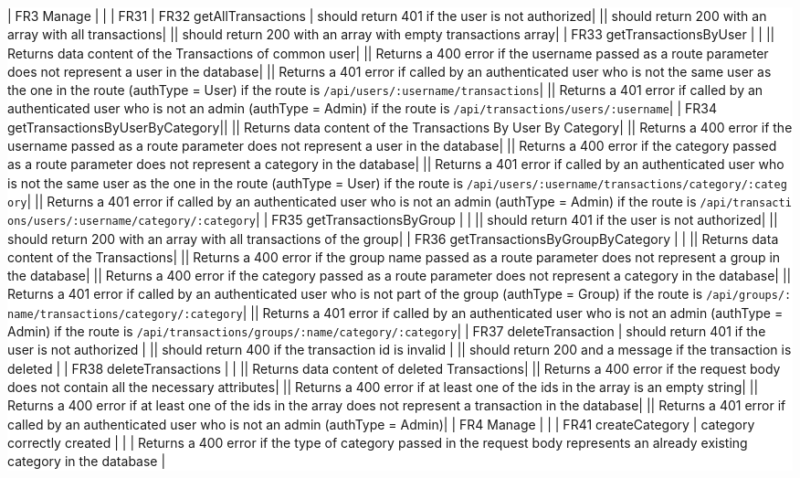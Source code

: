 |  FR3 Manage | |
| FR31 
| FR32 getAllTransactions | should return 401 if the user is not authorized|
|| should return 200 with an array with all transactions|
|| should return 200 with an array with empty transactions array|
| FR33 getTransactionsByUser | |
|| Returns data content of the Transactions of common user|
|| Returns a 400 error if the username passed as a route parameter does not represent a user in the database|
|| Returns a 401 error if called by an authenticated user who is not the same user as the one in the route (authType = User) if the route is `/api/users/:username/transactions`|
|| Returns a 401 error if called by an authenticated user who is not an admin (authType = Admin) if the route is `/api/transactions/users/:username`|
| FR34 getTransactionsByUserByCategory||
|| Returns data content of the Transactions By User By Category|
|| Returns a 400 error if the username passed as a route parameter does not represent a user in the database|
|| Returns a 400 error if the category passed as a route parameter does not represent a category in the database|
|| Returns a 401 error if called by an authenticated user who is not the same user as the one in the route (authType = User) if the route is `/api/users/:username/transactions/category/:category`|
|| Returns a 401 error if called by an authenticated user who is not an admin (authType = Admin) if the route is `/api/transactions/users/:username/category/:category`|
| FR35 getTransactionsByGroup | |
|| should return 401 if the user is not authorized|
|| should return 200 with an array with all transactions of the group|
| FR36 getTransactionsByGroupByCategory | |
|| Returns data content of the Transactions|
|| Returns a 400 error if the group name passed as a route parameter does not represent a group in the database|
|| Returns a 400 error if the category passed as a route parameter does not represent a category in the database|
|| Returns a 401 error if called by an authenticated user who is not part of the group (authType = Group) if the route is `/api/groups/:name/transactions/category/:category`|
|| Returns a 401 error if called by an authenticated user who is not an admin (authType = Admin) if the route is `/api/transactions/groups/:name/category/:category`|
| FR37 deleteTransaction | should return 401 if the user is not authorized |
|| should return 400 if the transaction id is invalid |
|| should return 200 and a message if the transaction is deleted |
| FR38 deleteTransactions | |
|| Returns data content of deleted Transactions|
|| Returns a 400 error if the request body does not contain all the necessary attributes|
|| Returns a 400 error if at least one of the ids in the array is an empty string|
|| Returns a 400 error if at least one of the ids in the array does not represent a transaction in the database|
|| Returns a 401 error if called by an authenticated user who is not an admin (authType = Admin)|
| FR4 Manage | |
| FR41 createCategory | category correctly created |
| | Returns a 400 error if the type of category passed in the request body represents an already existing category in the database |